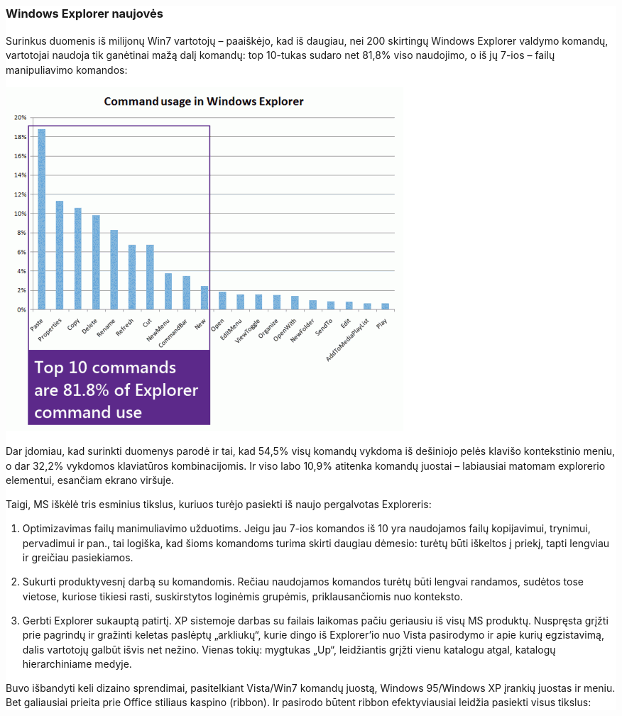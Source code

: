 ### **Windows Explorer naujovės**

Surinkus duomenis iš milijonų Win7 vartotojų – paaiškėjo, kad iš daugiau, nei 200 skirtingų Windows Explorer valdymo komandų, vartotojai naudoja tik ganėtinai mažą dalį komandų:  top 10-tukas sudaro net 81,8% viso naudojimo, o iš jų 7-ios –  failų manipuliavimo komandos:

![](../../../.gitbook/assets/0181.figure-5-command-use_4-560x484.png)

Dar įdomiau, kad surinkti duomenys parodė ir tai, kad 54,5% visų komandų vykdoma iš dešiniojo pelės klavišo kontekstinio meniu, o dar 32,2% vykdomos klaviatūros kombinacijomis. Ir viso labo 10,9% atitenka komandų juostai – labiausiai matomam explorerio elementui, esančiam ekrano viršuje.

Taigi, MS iškėlė tris esminius tikslus, kuriuos turėjo pasiekti iš naujo pergalvotas Exploreris:

1. Optimizavimas failų manimuliavimo užduotims. Jeigu jau 7-ios komandos iš 10 yra naudojamos failų kopijavimui, trynimui, pervadimui ir pan., tai logiška, kad šioms komandoms turima skirti daugiau dėmesio: turėtų būti iškeltos į priekį, tapti lengviau ir greičiau pasiekiamos.

2. Sukurti produktyvesnį darbą su komandomis. Rečiau naudojamos komandos turėtų būti lengvai randamos, sudėtos tose vietose, kuriose tikiesi rasti, suskirstytos loginėmis grupėmis, priklausančiomis nuo konteksto.

3. Gerbti Explorer sukauptą patirtį. XP sistemoje darbas su failais laikomas pačiu geriausiu iš visų MS produktų. Nuspręsta grįžti prie pagrindų ir gražinti keletas paslėptų „arkliukų“, kurie dingo iš Explorer’io nuo Vista pasirodymo ir apie kurių egzistavimą, dalis vartotojų galbūt išvis net nežino. Vienas tokių: mygtukas „Up“, leidžiantis grįžti vienu katalogu atgal, katalogų hierarchiniame medyje.

Buvo išbandyti keli dizaino sprendimai, pasitelkiant Vista/Win7 komandų juostą, Windows 95/Windows XP įrankių juostas ir meniu. Bet galiausiai prieita prie Office stiliaus kaspino \(ribbon\). Ir pasirodo būtent ribbon efektyviausiai leidžia pasiekti visus tikslus:
